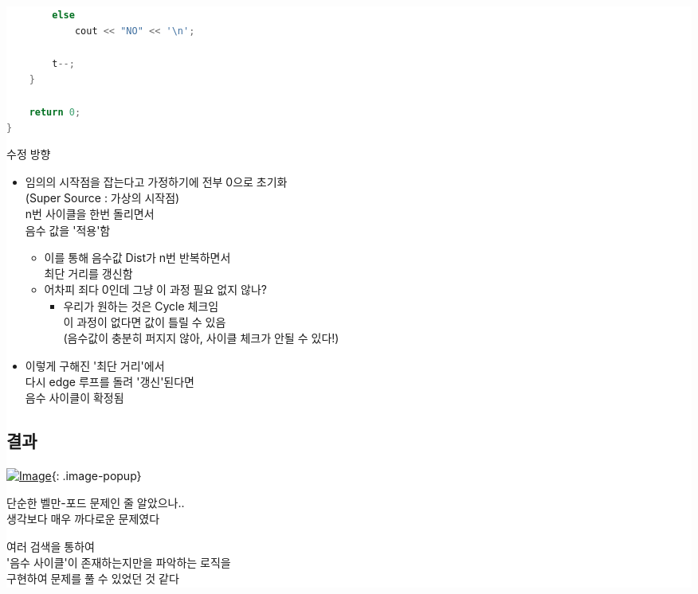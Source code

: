 ```cpp
		else
			cout << "NO" << '\n';

		t--;
	}

	return 0;
}
```

수정 방향<br>

- 임의의 시작점을 잡는다고 가정하기에 전부 0으로 초기화<br>
  (Super Source : 가상의 시작점)<br>
  n번 사이클을 한번 돌리면서<br>
  음수 값을 '적용'함<br>
  - 이를 통해 음수값 Dist가 n번 반복하면서<br>
    최단 거리를 갱신함<br>
  - 어차피 죄다 0인데 그냥 이 과정 필요 없지 않나?<br>
	- 우리가 원하는 것은 Cycle 체크임<br>
	  이 과정이 없다면 값이 틀릴 수 있음<br>
	  (음수값이 충분히 퍼지지 않아, 사이클 체크가 안될 수 있다!)<br>

- 이렇게 구해진 '최단 거리'에서<br>
  다시 edge 루프를 돌려 '갱신'된다면<br>
  음수 사이클이 확정됨<br>

## 결과
[![Image](https://github.com/user-attachments/assets/4362dfcb-3b02-4864-b045-8cd14d4a8d1e)](https://github.com/user-attachments/assets/4362dfcb-3b02-4864-b045-8cd14d4a8d1e){: .image-popup}<br>

단순한 벨만-포드 문제인 줄 알았으나..<br>
생각보다 매우 까다로운 문제였다<br>

여러 검색을 통하여<br>
'음수 사이클'이 존재하는지만을 파악하는 로직을<br>
구현하여 문제를 풀 수 있었던 것 같다<br>
